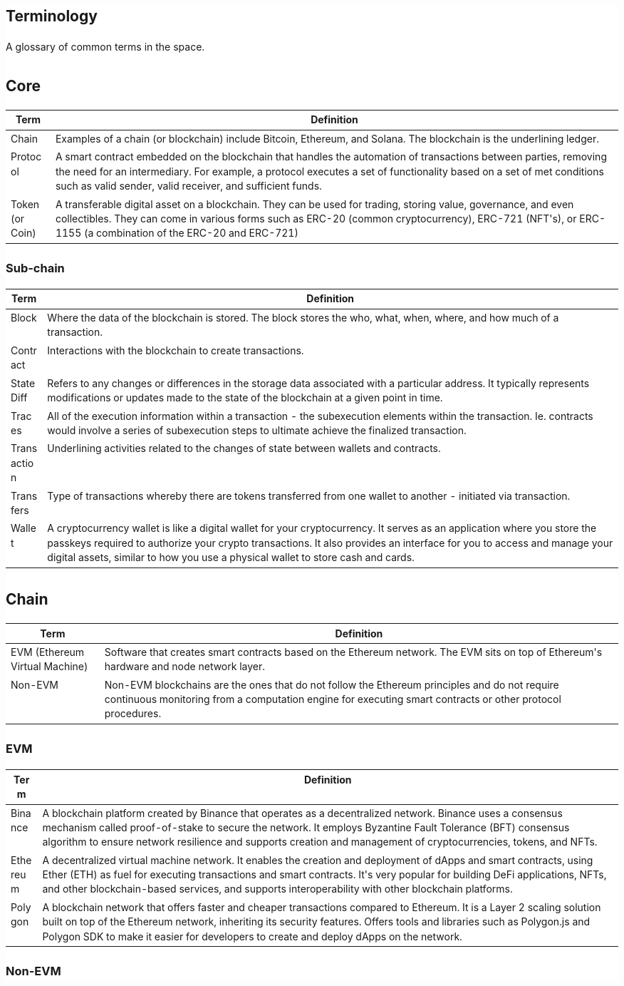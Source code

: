 ## Terminology

A glossary of common terms in the space.

## Core

| Term | Definition |
|------|------------|
| Chain | Examples of a chain (or blockchain) include Bitcoin, Ethereum, and Solana. The blockchain is the underlining ledger. |
| Protocol | A smart contract embedded on the blockchain that handles the automation of transactions between parties, removing the need for an intermediary. For example, a protocol executes a set of functionality based on a set of met conditions such as valid sender, valid receiver, and sufficient funds. |
| Token (or Coin) | A transferable digital asset on a blockchain. They can be used for trading, storing value, governance, and even collectibles. They can come in various forms such as ERC-20 (common cryptocurrency), ERC-721 (NFT's), or ERC-1155 (a combination of the ERC-20 and ERC-721) |

### Sub-chain

| Term | Definition |
|------|------------|
| Block | Where the data of the blockchain is stored. The block stores the who, what, when, where, and how much of a transaction.  |
| Contract | Interactions with the blockchain to create transactions. |
| State Diff | Refers to any changes or differences in the storage data associated with a particular address. It typically represents modifications or updates made to the state of the blockchain at a given point in time. |
| Traces | All of the execution information within a transaction - the subexecution elements within the transaction. Ie. contracts would involve a series of subexecution steps to ultimate achieve the finalized transaction. |
| Transaction | Underlining activities related to the changes of state between wallets and contracts. |
| Transfers | Type of transactions whereby there are tokens transferred from one wallet to another - initiated via transaction. |
| Wallet | A cryptocurrency wallet is like a digital wallet for your cryptocurrency. It serves as an application where you store the passkeys required to authorize your crypto transactions. It also provides an interface for you to access and manage your digital assets, similar to how you use a physical wallet to store cash and cards. |

## Chain

| Term | Definition |
|------|------------|
| EVM (Ethereum Virtual Machine) | Software that creates smart contracts based on the Ethereum network. The EVM sits on top of Ethereum's hardware and node network layer. |
| Non-EVM | Non-EVM blockchains are the ones that do not follow the Ethereum principles and do not require continuous monitoring from a computation engine for executing smart contracts or other protocol procedures. |

### EVM

| Term | Definition |
|------|------------|
| Binance | A blockchain platform created by Binance that operates as a decentralized network. Binance uses a consensus mechanism called proof-of-stake to secure the network. It employs Byzantine Fault Tolerance (BFT) consensus algorithm to ensure network resilience and supports creation and management of cryptocurrencies, tokens, and NFTs. |
| Ethereum | A decentralized virtual machine network. It enables the creation and deployment of dApps and smart contracts, using Ether (ETH) as fuel for executing transactions and smart contracts. It's very popular for building DeFi applications, NFTs, and other blockchain-based services, and supports interoperability with other blockchain platforms. |
| Polygon | A blockchain network that offers faster and cheaper transactions compared to Ethereum. It is a Layer 2 scaling solution built on top of the Ethereum network, inheriting its security features. Offers tools and libraries such as Polygon.js and Polygon SDK to make it easier for developers to create and deploy dApps on the network. |

### Non-EVM
